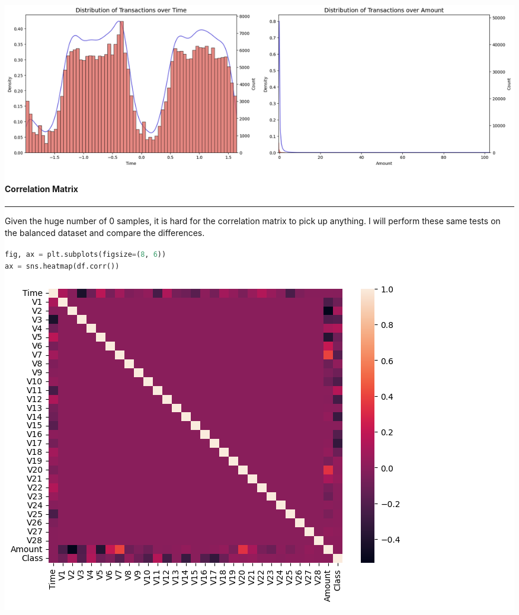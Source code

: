 
![png](README_files/README_21_0.png)


#### Correlation Matrix
***
Given the huge number of 0 samples, it is hard for the correlation matrix to pick up anything. I will perform these same tests on the balanced dataset and compare the differences.


```python
fig, ax = plt.subplots(figsize=(8, 6))
ax = sns.heatmap(df.corr())
```


![png](README_files/README_23_0.png)
